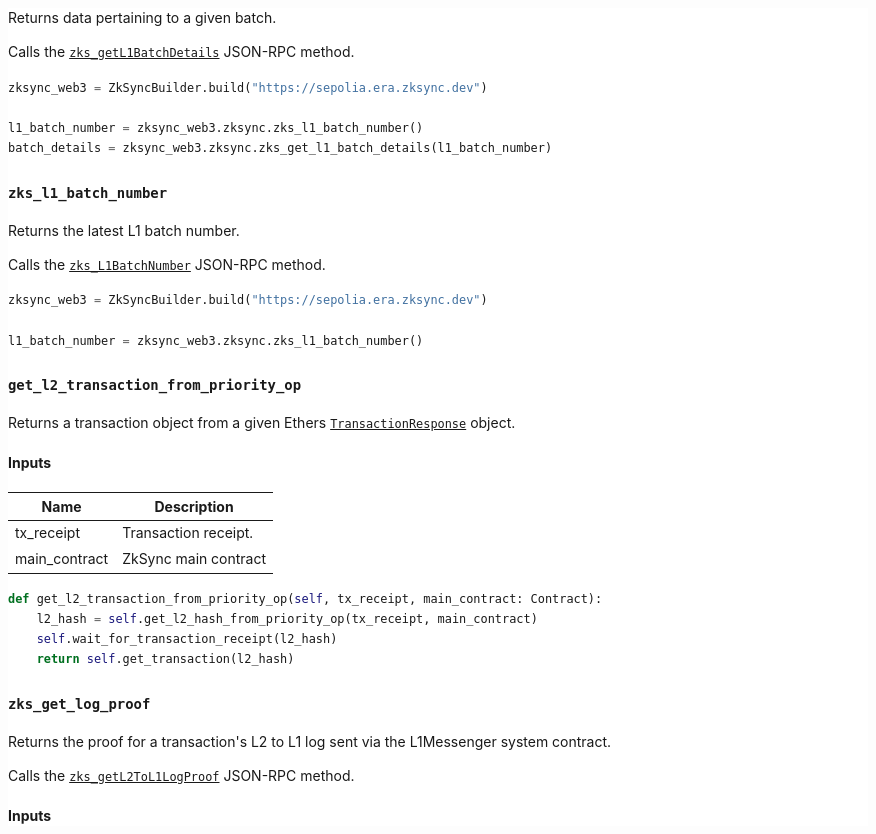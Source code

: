 Returns data pertaining to a given batch.

Calls the [`zks_getL1BatchDetails`](https://docs.zksync.io/build/api-reference/zks-rpc#zks_getl1batchdetails) JSON-RPC method.

```python
zksync_web3 = ZkSyncBuilder.build("https://sepolia.era.zksync.dev")

l1_batch_number = zksync_web3.zksync.zks_l1_batch_number()
batch_details = zksync_web3.zksync.zks_get_l1_batch_details(l1_batch_number)
```

### `zks_l1_batch_number`

Returns the latest L1 batch number.

Calls the [`zks_L1BatchNumber`](https://docs.zksync.io/build/api-reference/zks-rpc#zks_l1batchnumber) JSON-RPC method.

```python
zksync_web3 = ZkSyncBuilder.build("https://sepolia.era.zksync.dev")

l1_batch_number = zksync_web3.zksync.zks_l1_batch_number()
```

### `get_l2_transaction_from_priority_op`

Returns a transaction object from a given Ethers
[`TransactionResponse`](https://docs.ethers.org/v5/api/providers/types/#providers-TransactionResponse)
object.

#### Inputs

| Name          | Description          |
| ------------- | -------------------- |
| tx_receipt    | Transaction receipt. |
| main_contract | ZkSync main contract |

```python
def get_l2_transaction_from_priority_op(self, tx_receipt, main_contract: Contract):
    l2_hash = self.get_l2_hash_from_priority_op(tx_receipt, main_contract)
    self.wait_for_transaction_receipt(l2_hash)
    return self.get_transaction(l2_hash)
```

### `zks_get_log_proof`

Returns the proof for a transaction's L2 to L1 log sent via the L1Messenger system contract.

Calls the [`zks_getL2ToL1LogProof`](https://docs.zksync.io/build/api-reference/zks-rpc#zks_getl2tol1logproof) JSON-RPC method.

#### Inputs
